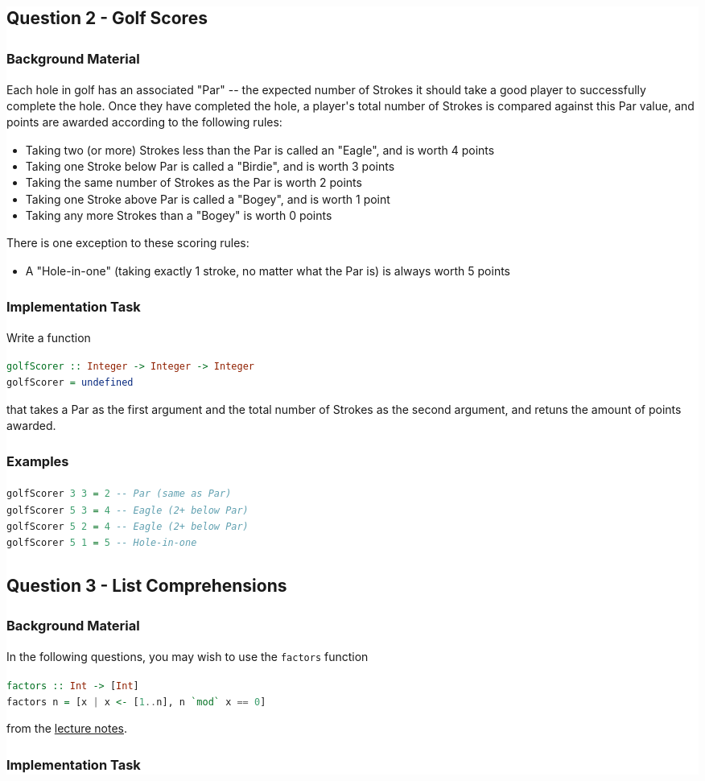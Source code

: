 ## Question 2 - Golf Scores

### Background Material

Each hole in golf has an associated "Par" -- the expected number of
Strokes it should take a good player to successfully complete the
hole.  Once they have completed the hole, a player's total number of
Strokes is compared against this Par value, and points are awarded
according to the following rules:

  - Taking two (or more) Strokes less than the Par is called an "Eagle", and is worth 4 points
  - Taking one Stroke below Par is called a "Birdie", and is worth 3 points
  - Taking the same number of Strokes as the Par is worth 2 points
  - Taking one Stroke above Par is called a "Bogey", and is worth 1 point
  - Taking any more Strokes than a "Bogey" is worth 0 points

  There is one exception to these scoring rules:
  - A "Hole-in-one" (taking exactly 1 stroke, no matter what the Par is) is always worth 5 points

### Implementation Task 

Write a function 
```haskell
golfScorer :: Integer -> Integer -> Integer
golfScorer = undefined
```
that takes a Par as the first argument and the total number of Strokes as the second argument, and retuns the amount of points awarded.

### Examples

```hs
golfScorer 3 3 = 2 -- Par (same as Par)
golfScorer 5 3 = 4 -- Eagle (2+ below Par)
golfScorer 5 2 = 4 -- Eagle (2+ below Par)
golfScorer 5 1 = 5 -- Hole-in-one
```

## Question 3 - List Comprehensions

### Background Material

In the following questions, you may wish to use the `factors` function 

```haskell
factors :: Int -> [Int]
factors n = [x | x <- [1..n], n `mod` x == 0]
```

from the [lecture notes](https://git.cs.bham.ac.uk/fp/learning-2022/-/blob/main/files/LectureNotes/Sections/list_comprehensions.md#guards).

### Implementation Task 
